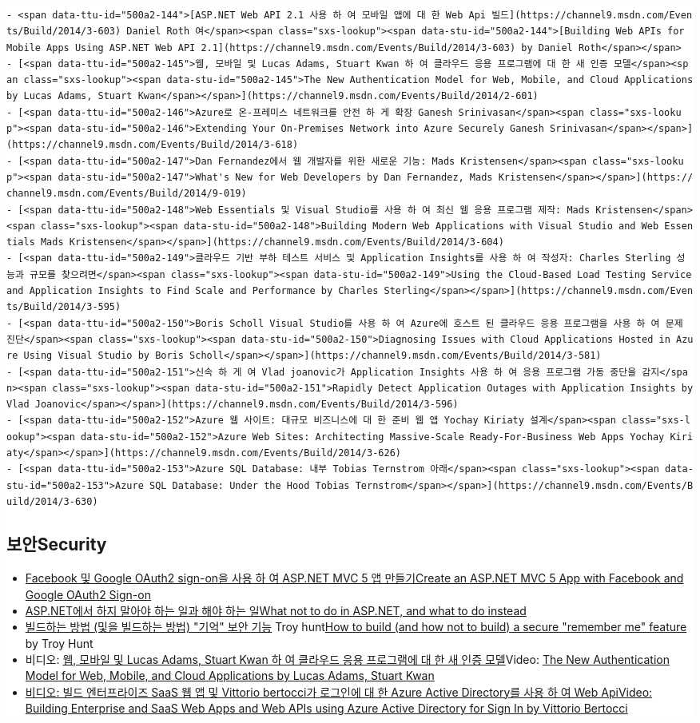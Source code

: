     - <span data-ttu-id="500a2-144">[ASP.NET Web API 2.1 사용 하 여 모바일 앱에 대 한 Web Api 빌드](https://channel9.msdn.com/Events/Build/2014/3-603) Daniel Roth 여</span><span class="sxs-lookup"><span data-stu-id="500a2-144">[Building Web APIs for Mobile Apps Using ASP.NET Web API 2.1](https://channel9.msdn.com/Events/Build/2014/3-603) by Daniel Roth</span></span>
    - [<span data-ttu-id="500a2-145">웹, 모바일 및 Lucas Adams, Stuart Kwan 하 여 클라우드 응용 프로그램에 대 한 새 인증 모델</span><span class="sxs-lookup"><span data-stu-id="500a2-145">The New Authentication Model for Web, Mobile, and Cloud Applications by Lucas Adams, Stuart Kwan</span></span>](https://channel9.msdn.com/Events/Build/2014/2-601)
    - [<span data-ttu-id="500a2-146">Azure로 온-프레미스 네트워크를 안전 하 게 확장 Ganesh Srinivasan</span><span class="sxs-lookup"><span data-stu-id="500a2-146">Extending Your On-Premises Network into Azure Securely Ganesh Srinivasan</span></span>](https://channel9.msdn.com/Events/Build/2014/3-618)
    - [<span data-ttu-id="500a2-147">Dan Fernandez에서 웹 개발자를 위한 새로운 기능: Mads Kristensen</span><span class="sxs-lookup"><span data-stu-id="500a2-147">What's New for Web Developers by Dan Fernandez, Mads Kristensen</span></span>](https://channel9.msdn.com/Events/Build/2014/9-019)
    - [<span data-ttu-id="500a2-148">Web Essentials 및 Visual Studio를 사용 하 여 최신 웹 응용 프로그램 제작: Mads Kristensen</span><span class="sxs-lookup"><span data-stu-id="500a2-148">Building Modern Web Applications with Visual Studio and Web Essentials Mads Kristensen</span></span>](https://channel9.msdn.com/Events/Build/2014/3-604)
    - [<span data-ttu-id="500a2-149">클라우드 기반 부하 테스트 서비스 및 Application Insights를 사용 하 여 작성자: Charles Sterling 성능과 규모를 찾으려면</span><span class="sxs-lookup"><span data-stu-id="500a2-149">Using the Cloud-Based Load Testing Service and Application Insights to Find Scale and Performance by Charles Sterling</span></span>](https://channel9.msdn.com/Events/Build/2014/3-595)
    - [<span data-ttu-id="500a2-150">Boris Scholl Visual Studio를 사용 하 여 Azure에 호스트 된 클라우드 응용 프로그램을 사용 하 여 문제 진단</span><span class="sxs-lookup"><span data-stu-id="500a2-150">Diagnosing Issues with Cloud Applications Hosted in Azure Using Visual Studio by Boris Scholl</span></span>](https://channel9.msdn.com/Events/Build/2014/3-581)
    - [<span data-ttu-id="500a2-151">신속 하 게 여 Vlad joanovic가 Application Insights 사용 하 여 응용 프로그램 가동 중단을 감지</span><span class="sxs-lookup"><span data-stu-id="500a2-151">Rapidly Detect Application Outages with Application Insights by Vlad Joanovic</span></span>](https://channel9.msdn.com/Events/Build/2014/3-596)
    - [<span data-ttu-id="500a2-152">Azure 웹 사이트: 대규모 비즈니스에 대 한 준비 웹 앱 Yochay Kiriaty 설계</span><span class="sxs-lookup"><span data-stu-id="500a2-152">Azure Web Sites: Architecting Massive-Scale Ready-For-Business Web Apps Yochay Kiriaty</span></span>](https://channel9.msdn.com/Events/Build/2014/3-626)
    - [<span data-ttu-id="500a2-153">Azure SQL Database: 내부 Tobias Ternstrom 아래</span><span class="sxs-lookup"><span data-stu-id="500a2-153">Azure SQL Database: Under the Hood Tobias Ternstrom</span></span>](https://channel9.msdn.com/Events/Build/2014/3-630)

<a id="security"></a>

## <a name="security"></a><span data-ttu-id="500a2-154">보안</span><span class="sxs-lookup"><span data-stu-id="500a2-154">Security</span></span>

- [<span data-ttu-id="500a2-155">Facebook 및 Google OAuth2 sign-on을 사용 하 여 ASP.NET MVC 5 앱 만들기</span><span class="sxs-lookup"><span data-stu-id="500a2-155">Create an ASP.NET MVC 5 App with Facebook and Google OAuth2 Sign-on</span></span>](../security/create-an-aspnet-mvc-5-app-with-facebook-and-google-oauth2-and-openid-sign-on.md)
- [<span data-ttu-id="500a2-156">ASP.NET에서 하지 말아야 하는 일과 해야 하는 일</span><span class="sxs-lookup"><span data-stu-id="500a2-156">What not to do in ASP.NET, and what to do instead</span></span>](../../../aspnet/overview/web-development-best-practices/what-not-to-do-in-aspnet-and-what-to-do-instead.md)
- <span data-ttu-id="500a2-157">[빌드하는 방법 (및을 빌드하는 방법) "기억" 보안 기능](http://www.troyhunt.com/2013/07/how-to-build-and-how-not-to-build.html) Troy hunt</span><span class="sxs-lookup"><span data-stu-id="500a2-157">[How to build (and how not to build) a secure "remember me" feature](http://www.troyhunt.com/2013/07/how-to-build-and-how-not-to-build.html) by Troy Hunt</span></span>
- <span data-ttu-id="500a2-158">비디오: [웹, 모바일 및 Lucas Adams, Stuart Kwan 하 여 클라우드 응용 프로그램에 대 한 새 인증 모델](https://channel9.msdn.com/Events/Build/2014/2-601)</span><span class="sxs-lookup"><span data-stu-id="500a2-158">Video: [The New Authentication Model for Web, Mobile, and Cloud Applications by Lucas Adams, Stuart Kwan](https://channel9.msdn.com/Events/Build/2014/2-601)</span></span>
- [<span data-ttu-id="500a2-159">비디오: 빌드 엔터프라이즈 SaaS 웹 앱 및 Vittorio bertocci가 로그인에 대 한 Azure Active Directory를 사용 하 여 Web Api</span><span class="sxs-lookup"><span data-stu-id="500a2-159">Video: Building Enterprise and SaaS Web Apps and Web APIs using Azure Active Directory for Sign In by Vittorio Bertocci</span></span>](https://channel9.msdn.com/Events/Build/2014/3-599)